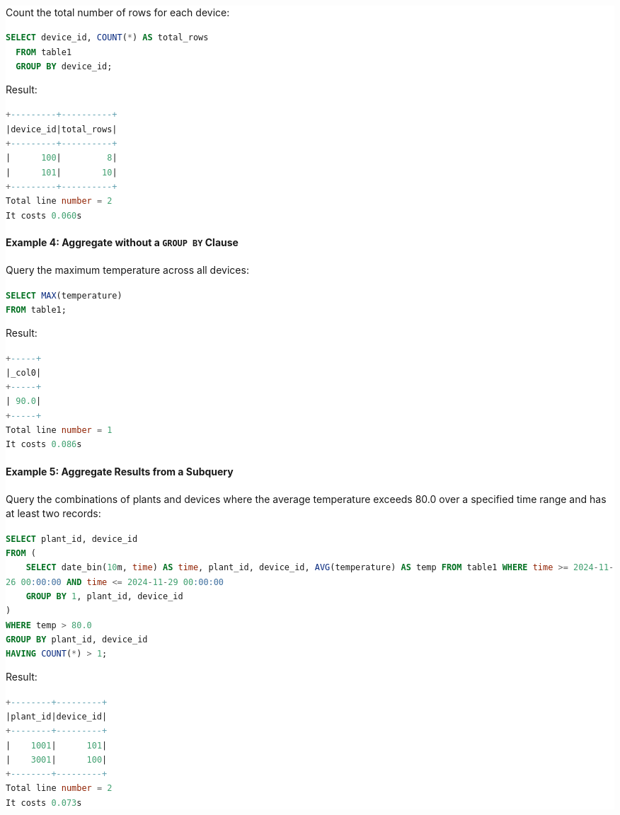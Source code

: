 Count the total number of rows for each device:

```sql
SELECT device_id, COUNT(*) AS total_rows
  FROM table1
  GROUP BY device_id;
```

Result:

```sql
+---------+----------+
|device_id|total_rows|
+---------+----------+
|      100|         8|
|      101|        10|
+---------+----------+
Total line number = 2
It costs 0.060s
```

#### Example 4: Aggregate without a `GROUP BY` Clause

Query the maximum temperature across all devices:

```sql
SELECT MAX(temperature)
FROM table1;
```

Result:

```sql
+-----+
|_col0|
+-----+
| 90.0|
+-----+
Total line number = 1
It costs 0.086s
```

#### Example 5: Aggregate Results from a Subquery

Query the combinations of plants and devices where the average temperature exceeds 80.0 over a specified time range and has at least two records:

```sql
SELECT plant_id, device_id 
FROM (
    SELECT date_bin(10m, time) AS time, plant_id, device_id, AVG(temperature) AS temp FROM table1 WHERE time >= 2024-11-26 00:00:00 AND time <= 2024-11-29 00:00:00
    GROUP BY 1, plant_id, device_id
) 
WHERE temp > 80.0 
GROUP BY plant_id, device_id 
HAVING COUNT(*) > 1;
```

Result:

```sql
+--------+---------+
|plant_id|device_id|
+--------+---------+
|    1001|      101|
|    3001|      100|
+--------+---------+
Total line number = 2
It costs 0.073s
```
